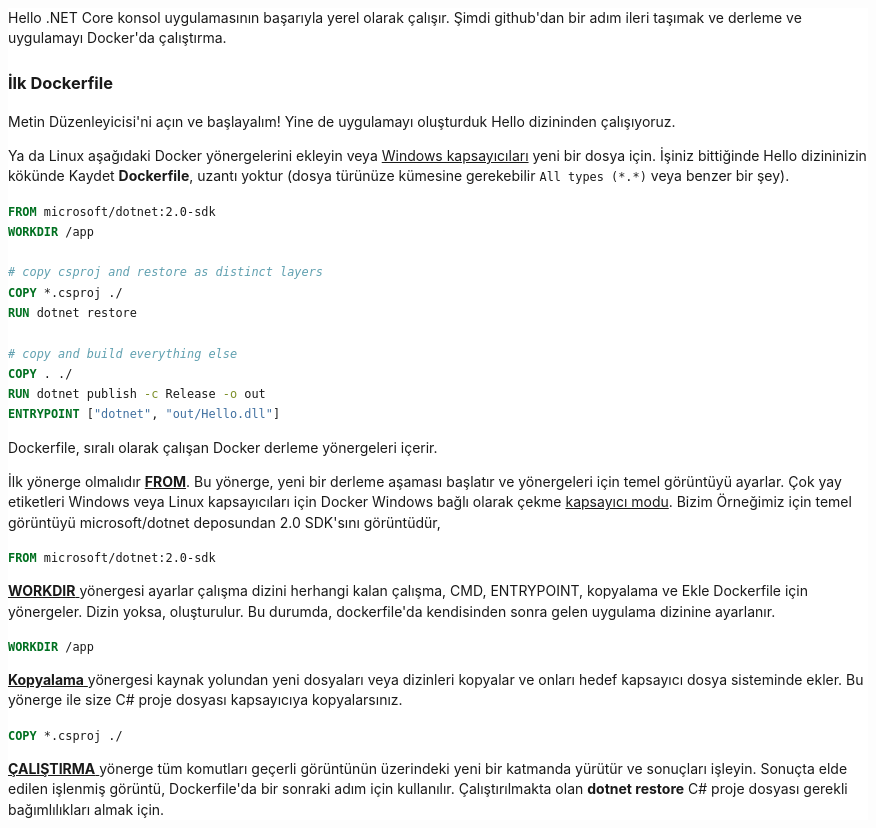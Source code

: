 Hello .NET Core konsol uygulamasının başarıyla yerel olarak çalışır. Şimdi github'dan bir adım ileri taşımak ve derleme ve uygulamayı Docker'da çalıştırma.

### <a name="your-first-dockerfile"></a>İlk Dockerfile

Metin Düzenleyicisi'ni açın ve başlayalım! Yine de uygulamayı oluşturduk Hello dizininden çalışıyoruz.

Ya da Linux aşağıdaki Docker yönergelerini ekleyin veya [Windows kapsayıcıları](https://docs.microsoft.com/virtualization/windowscontainers/about/) yeni bir dosya için. İşiniz bittiğinde Hello dizininizin kökünde Kaydet **Dockerfile**, uzantı yoktur (dosya türünüze kümesine gerekebilir `All types (*.*)` veya benzer bir şey).

```Dockerfile
FROM microsoft/dotnet:2.0-sdk
WORKDIR /app

# copy csproj and restore as distinct layers
COPY *.csproj ./
RUN dotnet restore

# copy and build everything else
COPY . ./
RUN dotnet publish -c Release -o out
ENTRYPOINT ["dotnet", "out/Hello.dll"]
```

Dockerfile, sıralı olarak çalışan Docker derleme yönergeleri içerir.

İlk yönerge olmalıdır [ **FROM**](https://docs.docker.com/engine/reference/builder/#from). Bu yönerge, yeni bir derleme aşaması başlatır ve yönergeleri için temel görüntüyü ayarlar. Çok yay etiketleri Windows veya Linux kapsayıcıları için Docker Windows bağlı olarak çekme [kapsayıcı modu](https://docs.docker.com/docker-for-windows/#switch-between-windows-and-linux-containers). Bizim Örneğimiz için temel görüntüyü microsoft/dotnet deposundan 2.0 SDK'sını görüntüdür,

```Dockerfile
FROM microsoft/dotnet:2.0-sdk
```

[ **WORKDIR** ](https://docs.docker.com/engine/reference/builder/#workdir) yönergesi ayarlar çalışma dizini herhangi kalan çalışma, CMD, ENTRYPOINT, kopyalama ve Ekle Dockerfile için yönergeler. Dizin yoksa, oluşturulur. Bu durumda, dockerfile'da kendisinden sonra gelen uygulama dizinine ayarlanır.

```Dockerfile
WORKDIR /app
```

[ **Kopyalama** ](https://docs.docker.com/engine/reference/builder/#copy) yönergesi kaynak yolundan yeni dosyaları veya dizinleri kopyalar ve onları hedef kapsayıcı dosya sisteminde ekler. Bu yönerge ile size C# proje dosyası kapsayıcıya kopyalarsınız.

```Dockerfile
COPY *.csproj ./
```

[ **ÇALIŞTIRMA** ](https://docs.docker.com/engine/reference/builder/#run) yönerge tüm komutları geçerli görüntünün üzerindeki yeni bir katmanda yürütür ve sonuçları işleyin. Sonuçta elde edilen işlenmiş görüntü, Dockerfile'da bir sonraki adım için kullanılır. Çalıştırılmakta olan **dotnet restore** C# proje dosyası gerekli bağımlılıkları almak için. 
